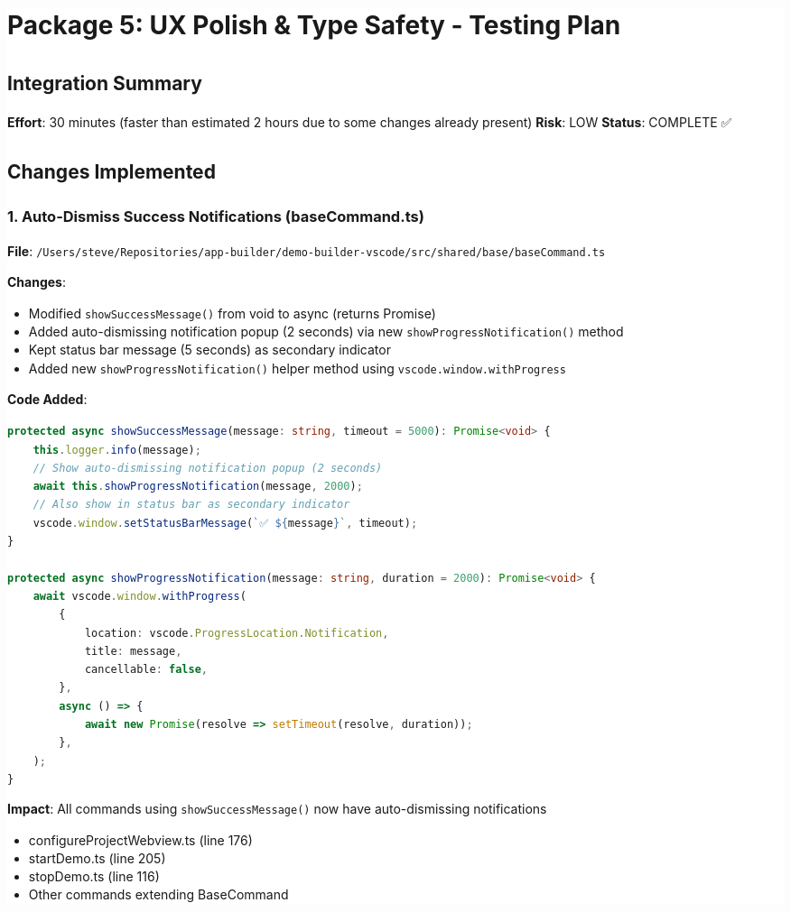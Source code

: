 # Package 5: UX Polish & Type Safety - Testing Plan

## Integration Summary

**Effort**: 30 minutes (faster than estimated 2 hours due to some changes already present)
**Risk**: LOW
**Status**: COMPLETE ✅

## Changes Implemented

### 1. Auto-Dismiss Success Notifications (baseCommand.ts)

**File**: `/Users/steve/Repositories/app-builder/demo-builder-vscode/src/shared/base/baseCommand.ts`

**Changes**:
- Modified `showSuccessMessage()` from void to async (returns Promise<void>)
- Added auto-dismissing notification popup (2 seconds) via new `showProgressNotification()` method
- Kept status bar message (5 seconds) as secondary indicator
- Added new `showProgressNotification()` helper method using `vscode.window.withProgress`

**Code Added**:
```typescript
protected async showSuccessMessage(message: string, timeout = 5000): Promise<void> {
    this.logger.info(message);
    // Show auto-dismissing notification popup (2 seconds)
    await this.showProgressNotification(message, 2000);
    // Also show in status bar as secondary indicator
    vscode.window.setStatusBarMessage(`✅ ${message}`, timeout);
}

protected async showProgressNotification(message: string, duration = 2000): Promise<void> {
    await vscode.window.withProgress(
        {
            location: vscode.ProgressLocation.Notification,
            title: message,
            cancellable: false,
        },
        async () => {
            await new Promise(resolve => setTimeout(resolve, duration));
        },
    );
}
```

**Impact**: All commands using `showSuccessMessage()` now have auto-dismissing notifications
- configureProjectWebview.ts (line 176)
- startDemo.ts (line 205)
- stopDemo.ts (line 116)
- Other commands extending BaseCommand

